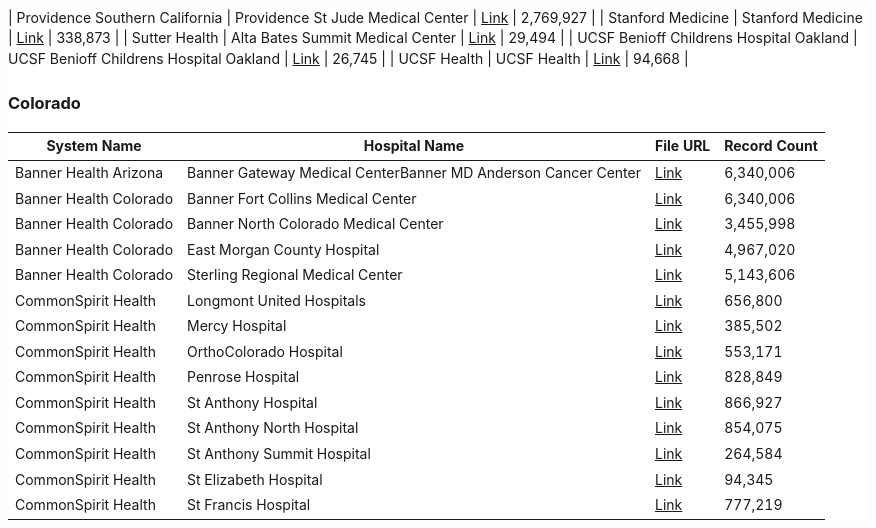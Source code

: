 | Providence Southern California          | Providence St Jude Medical Center                          | [Link](https://pricetransparency.providence.org/socal/live/951643325_providence-st-jude-medical-center_standardcharges.json)                                                             | 2,769,927    |
| Stanford Medicine                       | Stanford Medicine                                          | [Link](https://stanfordhealthcare.org/content/dam/SHC/patientsandvisitors/pricingtransparency/946174066_stanford-health-care_standardcharges.json)                                       | 338,873      |
| Sutter Health                           | Alta Bates Summit Medical Center                           | [Link](https://www.sutterhealth.org/-/media/Project/SutterHealth/SutterHealth/files/billing-insurance/costs-and-charges/1295181477_alta-bates-summit-medical-center_standardcharges.csv) | 29,494       |
| UCSF Benioff Childrens Hospital Oakland | UCSF Benioff Childrens Hospital Oakland                    | [Link](https://app.box.com/index.php?rm=box_download_shared_file\&shared_name=flvb94pj68red9qvcidxx5updc3wa2gg\&file_id=f_1724810958755)                                                 | 26,745       |
| UCSF Health                             | UCSF Health                                                | [Link](https://app.box.com/index.php?rm=box_download_shared_file\&shared_name=w8xlbrqc56xobbfbofz8cf9u1qemh824\&file_id=f_1571507723108)                                                 | 94,668       |

### Colorado

| System Name                  | Hospital Name                                                   | File URL                                                                                                                                                | Record Count |
| ---------------------------- | --------------------------------------------------------------- | ------------------------------------------------------------------------------------------------------------------------------------------------------- | ------------ |
| Banner Health Arizona        | Banner Gateway Medical CenterBanner MD Anderson Cancer Center   | [Link](https://apim.services.craneware.com/api-pricing-transparency/api/public/d04809cfbe49a3e36c86a89963b11e9e/charges/mrf)                            | 6,340,006    |
| Banner Health Colorado       | Banner Fort Collins Medical Center                              | [Link](https://apim.services.craneware.com/api-pricing-transparency/api/public/37cdb181c73f9a24e83a4b98eaac3589/charges/mrf)                            | 6,340,006    |
| Banner Health Colorado       | Banner North Colorado Medical Center                            | [Link](https://apim.services.craneware.com/api-pricing-transparency/api/public/b7843bd1aed8398665277f1dd1f74be4/charges/mrf)                            | 3,455,998    |
| Banner Health Colorado       | East Morgan County Hospital                                     | [Link](https://apim.services.craneware.com/api-pricing-transparency/api/public/b6da3d185092cf080ca03f47d845d33c/charges/mrf)                            | 4,967,020    |
| Banner Health Colorado       | Sterling Regional Medical Center                                | [Link](https://apim.services.craneware.com/api-pricing-transparency/api/public/fa47ddb150af8e935c7b21e78547f531/charges/mrf)                            | 5,143,606    |
| CommonSpirit Health          | Longmont United Hospitals                                       | [Link](https://sthpiprd.blob.core.windows.net/machine-readable-files/8268/840460697_commonspirit-longmont-united-hospital_standardcharges.json)         | 656,800      |
| CommonSpirit Health          | Mercy Hospital                                                  | [Link](https://sthpiprd.blob.core.windows.net/machine-readable-files/8269/840405257_commonspirit-mercy-hospital_standardcharges.json)                   | 385,502      |
| CommonSpirit Health          | OrthoColorado Hospital                                          | [Link](https://sthpiprd.blob.core.windows.net/machine-readable-files/8270/371577105_commonspirit-orthocolorado-hospital_standardcharges.json)           | 553,171      |
| CommonSpirit Health          | Penrose Hospital                                                | [Link](https://sthpiprd.blob.core.windows.net/machine-readable-files/8272/840405257_commonspirit-penrose-hospital_standardcharges.json)                 | 828,849      |
| CommonSpirit Health          | St Anthony Hospital                                             | [Link](https://sthpiprd.blob.core.windows.net/machine-readable-files/8274/840405257_commonspirit-st-anthony-hospital_standardcharges.json)              | 866,927      |
| CommonSpirit Health          | St Anthony North Hospital                                       | [Link](https://sthpiprd.blob.core.windows.net/machine-readable-files/8275/840405257_commonspirit-st-anthony-north-hospital_standardcharges.json)        | 854,075      |
| CommonSpirit Health          | St Anthony Summit Hospital                                      | [Link](https://sthpiprd.blob.core.windows.net/machine-readable-files/8276/840405257_commonspirit-st.-anthony-summit-hospital_standardcharges.json)      | 264,584      |
| CommonSpirit Health          | St Elizabeth Hospital                                           | [Link](https://sthpiprd.blob.core.windows.net/machine-readable-files/10547/840405257_commonspirit-st.-elizabeth-hospital_standardcharges.json)          | 94,345       |
| CommonSpirit Health          | St Francis Hospital                                             | [Link](https://sthpiprd.blob.core.windows.net/machine-readable-files/8278/840405257_commonspirit-st.-francis-hospital_standardcharges.json)             | 777,219      |
